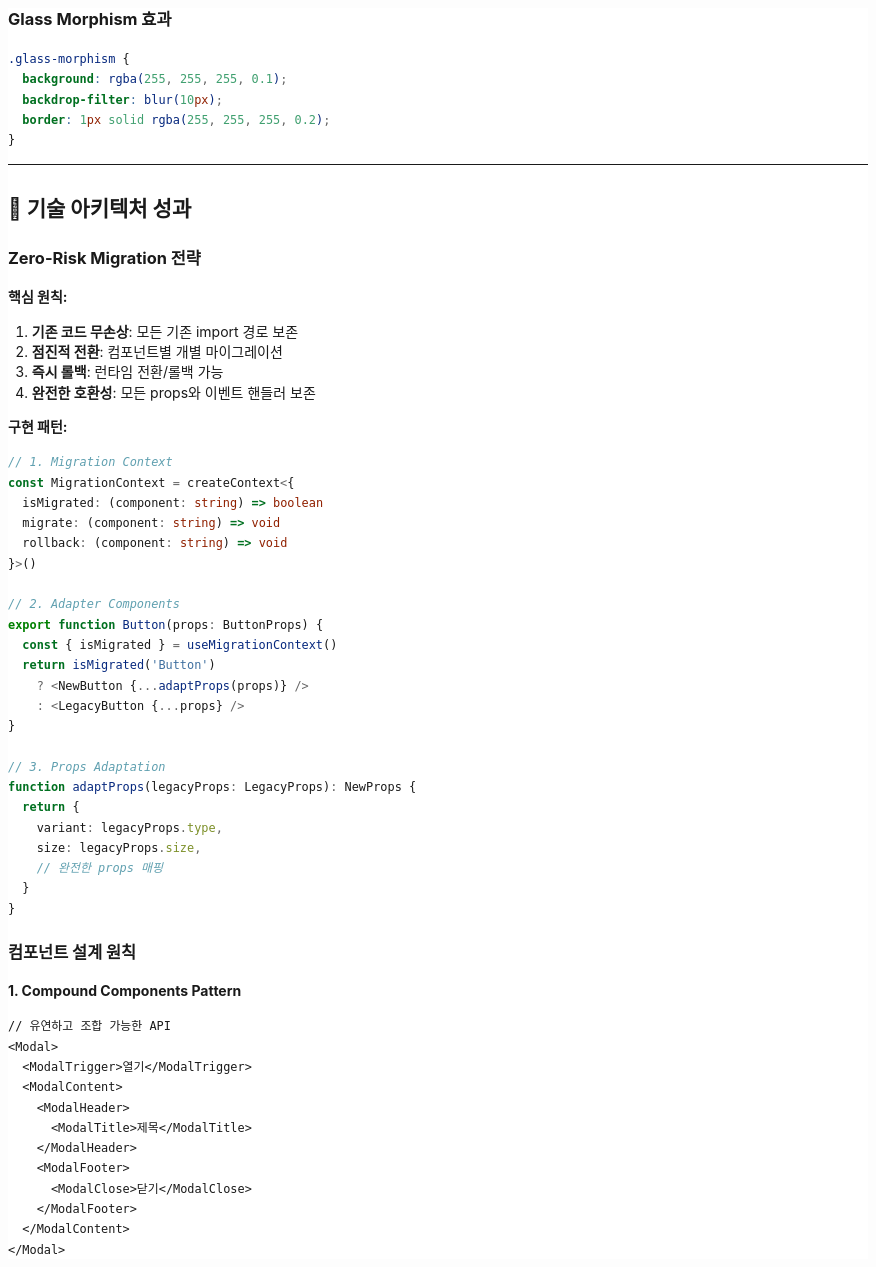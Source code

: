 ### **Glass Morphism 효과**
```css
.glass-morphism {
  background: rgba(255, 255, 255, 0.1);
  backdrop-filter: blur(10px);
  border: 1px solid rgba(255, 255, 255, 0.2);
}
```

---

## 🔧 기술 아키텍처 성과

### **Zero-Risk Migration 전략**
**핵심 원칙:**
1. **기존 코드 무손상**: 모든 기존 import 경로 보존
2. **점진적 전환**: 컴포넌트별 개별 마이그레이션
3. **즉시 롤백**: 런타임 전환/롤백 가능
4. **완전한 호환성**: 모든 props와 이벤트 핸들러 보존

**구현 패턴:**
```typescript
// 1. Migration Context
const MigrationContext = createContext<{
  isMigrated: (component: string) => boolean
  migrate: (component: string) => void
  rollback: (component: string) => void
}>()

// 2. Adapter Components
export function Button(props: ButtonProps) {
  const { isMigrated } = useMigrationContext()
  return isMigrated('Button') 
    ? <NewButton {...adaptProps(props)} />
    : <LegacyButton {...props} />
}

// 3. Props Adaptation
function adaptProps(legacyProps: LegacyProps): NewProps {
  return {
    variant: legacyProps.type,
    size: legacyProps.size,
    // 완전한 props 매핑
  }
}
```

### **컴포넌트 설계 원칙**

**1. Compound Components Pattern**
```tsx
// 유연하고 조합 가능한 API
<Modal>
  <ModalTrigger>열기</ModalTrigger>
  <ModalContent>
    <ModalHeader>
      <ModalTitle>제목</ModalTitle>
    </ModalHeader>
    <ModalFooter>
      <ModalClose>닫기</ModalClose>
    </ModalFooter>
  </ModalContent>
</Modal>
```